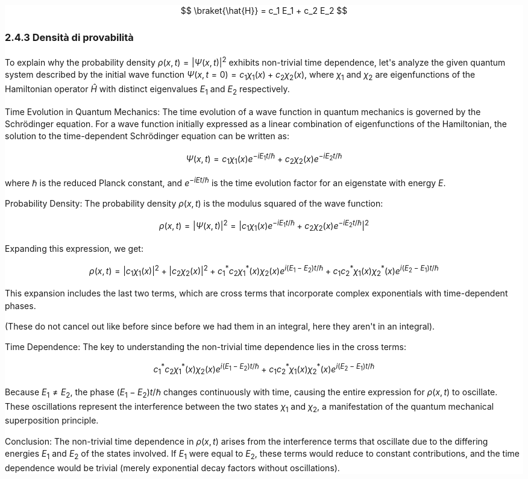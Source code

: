 $$
\braket{\hat{H}} = c_1 E_1 + c_2 E_2
$$

### 2.4.3 Densità di provabilità

To explain why the probability density $\rho(x, t) = |\Psi(x, t)|^2$ exhibits non-trivial time dependence, let's analyze the given quantum system described by the initial wave function $\Psi(x, t=0) = c_1 \chi_1(x) + c_2 \chi_2(x)$, where $\chi_1$ and $\chi_2$ are eigenfunctions of the Hamiltonian operator $\hat{H}$ with distinct eigenvalues $E_1$ and $E_2$ respectively.

Time Evolution in Quantum Mechanics:
The time evolution of a wave function in quantum mechanics is governed by the Schrödinger equation. For a wave function initially expressed as a linear combination of eigenfunctions of the Hamiltonian, the solution to the time-dependent Schrödinger equation can be written as:

$$
\Psi(x, t) = c_1 \chi_1(x) e^{-iE_1 t/\hbar} + c_2 \chi_2(x) e^{-iE_2 t/\hbar}
$$
 
where $\hbar$ is the reduced Planck constant, and $e^{-iE t/\hbar}$ is the time evolution factor for an eigenstate with energy $E$.

Probability Density:
The probability density $\rho(x, t)$ is the modulus squared of the wave function:

$$
\rho(x, t) = |\Psi(x, t)|^2 = |c_1 \chi_1(x) e^{-iE_1 t/\hbar} + c_2 \chi_2(x) e^{-iE_2 t/\hbar}|^2
$$
 
Expanding this expression, we get:

$$
\rho(x, t) = |c_1 \chi_1(x)|^2 + |c_2 \chi_2(x)|^2 + c_1^* c_2 \chi_1^*(x) \chi_2(x) e^{i(E_1 - E_2)t/\hbar} + c_1 c_2^* \chi_1(x) \chi_2^*(x) e^{i(E_2 - E_1)t/\hbar}
$$
 
This expansion includes the last two terms, which are cross terms that incorporate complex exponentials with time-dependent phases.

(These do not cancel out like before since before we had them in an integral, here they aren't in an integral).

Time Dependence:
The key to understanding the non-trivial time dependence lies in the cross terms:

$$
c_1^* c_2 \chi_1^*(x) \chi_2(x) e^{i(E_1 - E_2)t/\hbar} + c_1 c_2^* \chi_1(x) \chi_2^*(x) e^{i(E_2 - E_1)t/\hbar}
$$
 
Because $E_1 \neq E_2$, the phase $(E_1 - E_2)t/\hbar$ changes continuously with time, causing the entire expression for $\rho(x, t)$ to oscillate. These oscillations represent the interference between the two states $\chi_1$ and $\chi_2$, a manifestation of the quantum mechanical superposition principle.

Conclusion:
The non-trivial time dependence in $\rho(x, t)$ arises from the interference terms that oscillate due to the differing energies $E_1$ and $E_2$ of the states involved. If $E_1$ were equal to $E_2$, these terms would reduce to constant contributions, and the time dependence would be trivial (merely exponential decay factors without oscillations).
